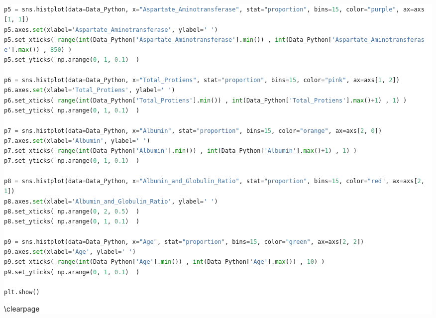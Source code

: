 ```python
p5 = sns.histplot(data=Data_Python, x="Aspartate_Aminotransferase", stat="proportion", bins=15, color="purple", ax=axs[1, 1])
p5.axes.set(xlabel='Aspartate_Aminotransferase', ylabel=' ')
p5.set_xticks( range(int(Data_Python['Aspartate_Aminotransferase'].min()) , int(Data_Python['Aspartate_Aminotransferase'].max()) , 850) )
p5.set_yticks( np.arange(0, 1, 0.1)  )

p6 = sns.histplot(data=Data_Python, x="Total_Protiens", stat="proportion", bins=15, color="pink", ax=axs[1, 2])
p6.axes.set(xlabel='Total_Protiens', ylabel=' ')
p6.set_xticks( range(int(Data_Python['Total_Protiens'].min()) , int(Data_Python['Total_Protiens'].max()+1) , 1) )
p6.set_yticks( np.arange(0, 1, 0.1)  )

p7 = sns.histplot(data=Data_Python, x="Albumin", stat="proportion", bins=15, color="orange", ax=axs[2, 0])
p7.axes.set(xlabel='Albumin', ylabel=' ')
p7.set_xticks( range(int(Data_Python['Albumin'].min()) , int(Data_Python['Albumin'].max()+1) , 1) )
p7.set_yticks( np.arange(0, 1, 0.1)  )

p8 = sns.histplot(data=Data_Python, x="Albumin_and_Globulin_Ratio", stat="proportion", bins=15, color="red", ax=axs[2, 1])
p8.axes.set(xlabel='Albumin_and_Globulin_Ratio', ylabel=' ')
p8.set_xticks( np.arange(0, 2, 0.5)  )
p8.set_yticks( np.arange(0, 1, 0.1)  )

p9 = sns.histplot(data=Data_Python, x="Age", stat="proportion", bins=15, color="green", ax=axs[2, 2])
p9.axes.set(xlabel='Age', ylabel=' ')
p9.set_xticks( range(int(Data_Python['Age'].min()) , int(Data_Python['Age'].max()) , 10) )
p9.set_yticks( np.arange(0, 1, 0.1)  )

plt.show()
```

\clearpage
    